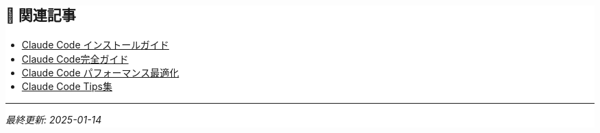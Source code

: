 ## 🔗 関連記事

- [Claude Code インストールガイド](./claude-code-installation-guide.md)
- [Claude Code完全ガイド](./claude-code-complete-guide.md)
- [Claude Code パフォーマンス最適化](./claude-code-performance-optimization.md)
- [Claude Code Tips集](../Tips/claude-code-tips.md)

---

*最終更新: 2025-01-14*